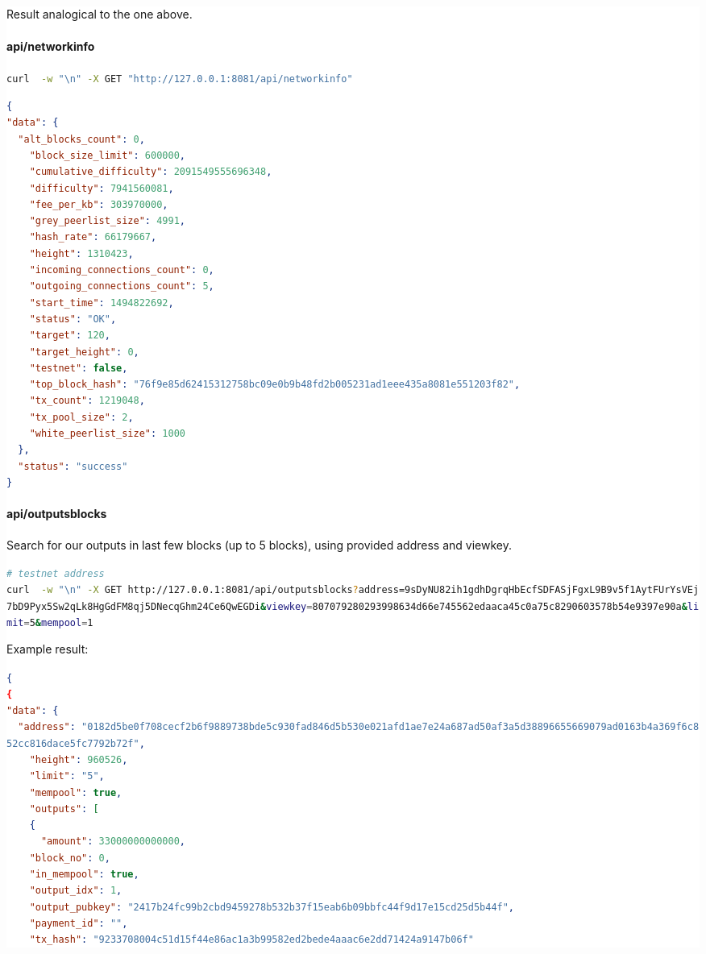 

Result analogical to the one above.

#### api/networkinfo

```bash
curl  -w "\n" -X GET "http://127.0.0.1:8081/api/networkinfo"
```

```json
{
"data": {
  "alt_blocks_count": 0,
    "block_size_limit": 600000,
    "cumulative_difficulty": 2091549555696348,
    "difficulty": 7941560081,
    "fee_per_kb": 303970000,
    "grey_peerlist_size": 4991,
    "hash_rate": 66179667,
    "height": 1310423,
    "incoming_connections_count": 0,
    "outgoing_connections_count": 5,
    "start_time": 1494822692,
    "status": "OK",
    "target": 120,
    "target_height": 0,
    "testnet": false,
    "top_block_hash": "76f9e85d62415312758bc09e0b9b48fd2b005231ad1eee435a8081e551203f82",
    "tx_count": 1219048,
    "tx_pool_size": 2,
    "white_peerlist_size": 1000
  },
  "status": "success"
}
```

#### api/outputsblocks

Search for our outputs in last few blocks (up to 5 blocks), using provided address and viewkey.


```bash
# testnet address
curl  -w "\n" -X GET http://127.0.0.1:8081/api/outputsblocks?address=9sDyNU82ih1gdhDgrqHbEcfSDFASjFgxL9B9v5f1AytFUrYsVEj7bD9Pyx5Sw2qLk8HgGdFM8qj5DNecqGhm24Ce6QwEGDi&viewkey=807079280293998634d66e745562edaaca45c0a75c8290603578b54e9397e90a&limit=5&mempool=1
```

Example result:

```json
{
{
"data": {
  "address": "0182d5be0f708cecf2b6f9889738bde5c930fad846d5b530e021afd1ae7e24a687ad50af3a5d38896655669079ad0163b4a369f6c852cc816dace5fc7792b72f",
    "height": 960526,
    "limit": "5",
    "mempool": true,
    "outputs": [
    {
      "amount": 33000000000000,
	"block_no": 0,
	"in_mempool": true,
	"output_idx": 1,
	"output_pubkey": "2417b24fc99b2cbd9459278b532b37f15eab6b09bbfc44f9d17e15cd25d5b44f",
	"payment_id": "",
	"tx_hash": "9233708004c51d15f44e86ac1a3b99582ed2bede4aaac6e2dd71424a9147b06f"
```